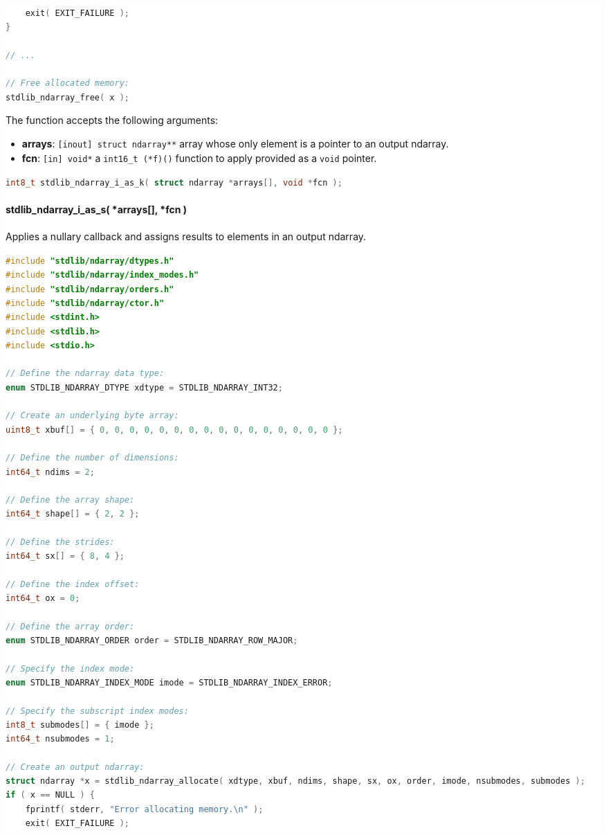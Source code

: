```c
    exit( EXIT_FAILURE );
}

// ...

// Free allocated memory:
stdlib_ndarray_free( x );
```

The function accepts the following arguments:

-   **arrays**: `[inout] struct ndarray**` array whose only element is a pointer to an output ndarray.
-   **fcn**: `[in] void*` a `int16_t (*f)()` function to apply provided as a `void` pointer.

```c
int8_t stdlib_ndarray_i_as_k( struct ndarray *arrays[], void *fcn );
```

#### stdlib_ndarray_i_as_s( \*arrays\[], \*fcn )

Applies a nullary callback and assigns results to elements in an output ndarray.

```c
#include "stdlib/ndarray/dtypes.h"
#include "stdlib/ndarray/index_modes.h"
#include "stdlib/ndarray/orders.h"
#include "stdlib/ndarray/ctor.h"
#include <stdint.h>
#include <stdlib.h>
#include <stdio.h>

// Define the ndarray data type:
enum STDLIB_NDARRAY_DTYPE xdtype = STDLIB_NDARRAY_INT32;

// Create an underlying byte array:
uint8_t xbuf[] = { 0, 0, 0, 0, 0, 0, 0, 0, 0, 0, 0, 0, 0, 0, 0, 0 };

// Define the number of dimensions:
int64_t ndims = 2;

// Define the array shape:
int64_t shape[] = { 2, 2 };

// Define the strides:
int64_t sx[] = { 8, 4 };

// Define the index offset:
int64_t ox = 0;

// Define the array order:
enum STDLIB_NDARRAY_ORDER order = STDLIB_NDARRAY_ROW_MAJOR;

// Specify the index mode:
enum STDLIB_NDARRAY_INDEX_MODE imode = STDLIB_NDARRAY_INDEX_ERROR;

// Specify the subscript index modes:
int8_t submodes[] = { imode };
int64_t nsubmodes = 1;

// Create an output ndarray:
struct ndarray *x = stdlib_ndarray_allocate( xdtype, xbuf, ndims, shape, sx, ox, order, imode, nsubmodes, submodes );
if ( x == NULL ) {
    fprintf( stderr, "Error allocating memory.\n" );
    exit( EXIT_FAILURE );
```